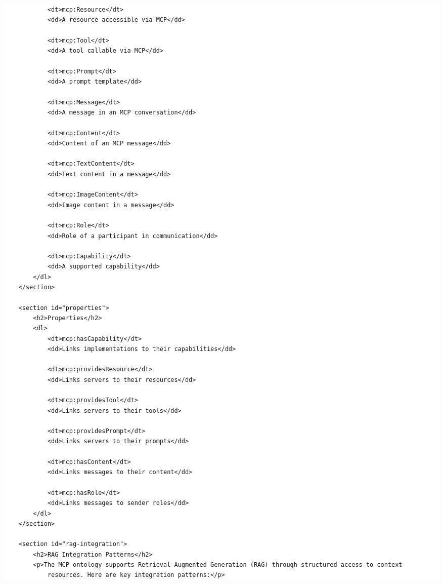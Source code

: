                 <dt>mcp:Resource</dt>
                <dd>A resource accessible via MCP</dd>

                <dt>mcp:Tool</dt>
                <dd>A tool callable via MCP</dd>

                <dt>mcp:Prompt</dt>
                <dd>A prompt template</dd>

                <dt>mcp:Message</dt>
                <dd>A message in an MCP conversation</dd>

                <dt>mcp:Content</dt>
                <dd>Content of an MCP message</dd>

                <dt>mcp:TextContent</dt>
                <dd>Text content in a message</dd>

                <dt>mcp:ImageContent</dt>
                <dd>Image content in a message</dd>

                <dt>mcp:Role</dt>
                <dd>Role of a participant in communication</dd>

                <dt>mcp:Capability</dt>
                <dd>A supported capability</dd>
            </dl>
        </section>

        <section id="properties">
            <h2>Properties</h2>
            <dl>
                <dt>mcp:hasCapability</dt>
                <dd>Links implementations to their capabilities</dd>

                <dt>mcp:providesResource</dt>
                <dd>Links servers to their resources</dd>

                <dt>mcp:providesTool</dt>
                <dd>Links servers to their tools</dd>

                <dt>mcp:providesPrompt</dt>
                <dd>Links servers to their prompts</dd>

                <dt>mcp:hasContent</dt>
                <dd>Links messages to their content</dd>

                <dt>mcp:hasRole</dt>
                <dd>Links messages to sender roles</dd>
            </dl>
        </section>

        <section id="rag-integration">
            <h2>RAG Integration Patterns</h2>
            <p>The MCP ontology supports Retrieval-Augmented Generation (RAG) through structured access to context
                resources. Here are key integration patterns:</p>
